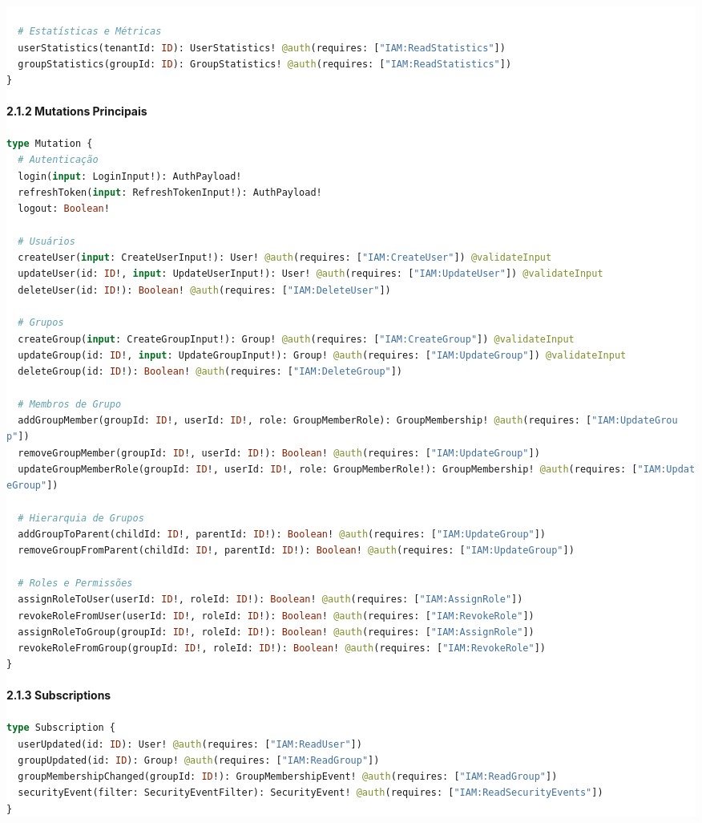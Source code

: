 ```graphql
  
  # Estatísticas e Métricas
  userStatistics(tenantId: ID): UserStatistics! @auth(requires: ["IAM:ReadStatistics"])
  groupStatistics(groupId: ID): GroupStatistics! @auth(requires: ["IAM:ReadStatistics"])
}
```

#### 2.1.2 Mutations Principais

```graphql
type Mutation {
  # Autenticação
  login(input: LoginInput!): AuthPayload!
  refreshToken(input: RefreshTokenInput!): AuthPayload!
  logout: Boolean!
  
  # Usuários
  createUser(input: CreateUserInput!): User! @auth(requires: ["IAM:CreateUser"]) @validateInput
  updateUser(id: ID!, input: UpdateUserInput!): User! @auth(requires: ["IAM:UpdateUser"]) @validateInput
  deleteUser(id: ID!): Boolean! @auth(requires: ["IAM:DeleteUser"])
  
  # Grupos
  createGroup(input: CreateGroupInput!): Group! @auth(requires: ["IAM:CreateGroup"]) @validateInput
  updateGroup(id: ID!, input: UpdateGroupInput!): Group! @auth(requires: ["IAM:UpdateGroup"]) @validateInput
  deleteGroup(id: ID!): Boolean! @auth(requires: ["IAM:DeleteGroup"])
  
  # Membros de Grupo
  addGroupMember(groupId: ID!, userId: ID!, role: GroupMemberRole): GroupMembership! @auth(requires: ["IAM:UpdateGroup"])
  removeGroupMember(groupId: ID!, userId: ID!): Boolean! @auth(requires: ["IAM:UpdateGroup"])
  updateGroupMemberRole(groupId: ID!, userId: ID!, role: GroupMemberRole!): GroupMembership! @auth(requires: ["IAM:UpdateGroup"])
  
  # Hierarquia de Grupos
  addGroupToParent(childId: ID!, parentId: ID!): Boolean! @auth(requires: ["IAM:UpdateGroup"])
  removeGroupFromParent(childId: ID!, parentId: ID!): Boolean! @auth(requires: ["IAM:UpdateGroup"])
  
  # Roles e Permissões
  assignRoleToUser(userId: ID!, roleId: ID!): Boolean! @auth(requires: ["IAM:AssignRole"])
  revokeRoleFromUser(userId: ID!, roleId: ID!): Boolean! @auth(requires: ["IAM:RevokeRole"])
  assignRoleToGroup(groupId: ID!, roleId: ID!): Boolean! @auth(requires: ["IAM:AssignRole"])
  revokeRoleFromGroup(groupId: ID!, roleId: ID!): Boolean! @auth(requires: ["IAM:RevokeRole"])
}
```

#### 2.1.3 Subscriptions

```graphql
type Subscription {
  userUpdated(id: ID): User! @auth(requires: ["IAM:ReadUser"])
  groupUpdated(id: ID): Group! @auth(requires: ["IAM:ReadGroup"])
  groupMembershipChanged(groupId: ID!): GroupMembershipEvent! @auth(requires: ["IAM:ReadGroup"])
  securityEvent(filter: SecurityEventFilter): SecurityEvent! @auth(requires: ["IAM:ReadSecurityEvents"])
}
```
